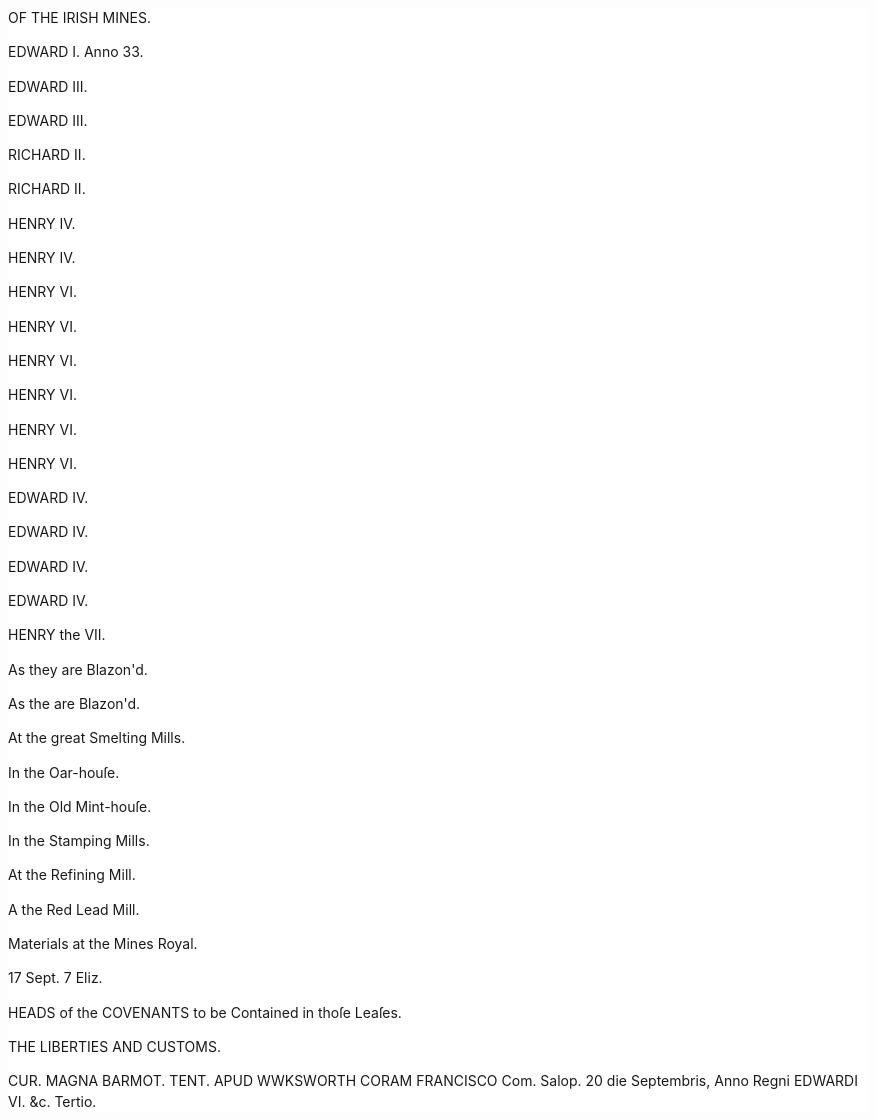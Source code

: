 OF THE IRISH MINES.

EDWARD I. Anno 33.

EDWARD III.

EDWARD III.

RICHARD II.

RICHARD II.

HENRY IV.

HENRY IV.

HENRY VI.

HENRY VI.

HENRY VI.

HENRY VI.

HENRY VI.

HENRY VI.

EDWARD IV.

EDWARD IV.

EDWARD IV.

EDWARD IV.

HENRY the VII.

As they are Blazon'd.

As the are Blazon'd.

At the great Smelting Mills.

In the Oar-houſe.

In the Old Mint-houſe.

In the Stamping Mills.

At the Refining Mill.

A the Red Lead Mill.

Materials at the Mines Royal.

17 Sept. 7 Eliz.

HEADS of the COVENANTS to be Contained in thoſe Leaſes.

THE LIBERTIES AND CUSTOMS.

CUR. MAGNA BARMOT. TENT. APUD WWKSWORTH CORAM FRANCISCO Com. Salop. 20 die Septembris, Anno Regni EDWARDI VI. &c. Tertio.
